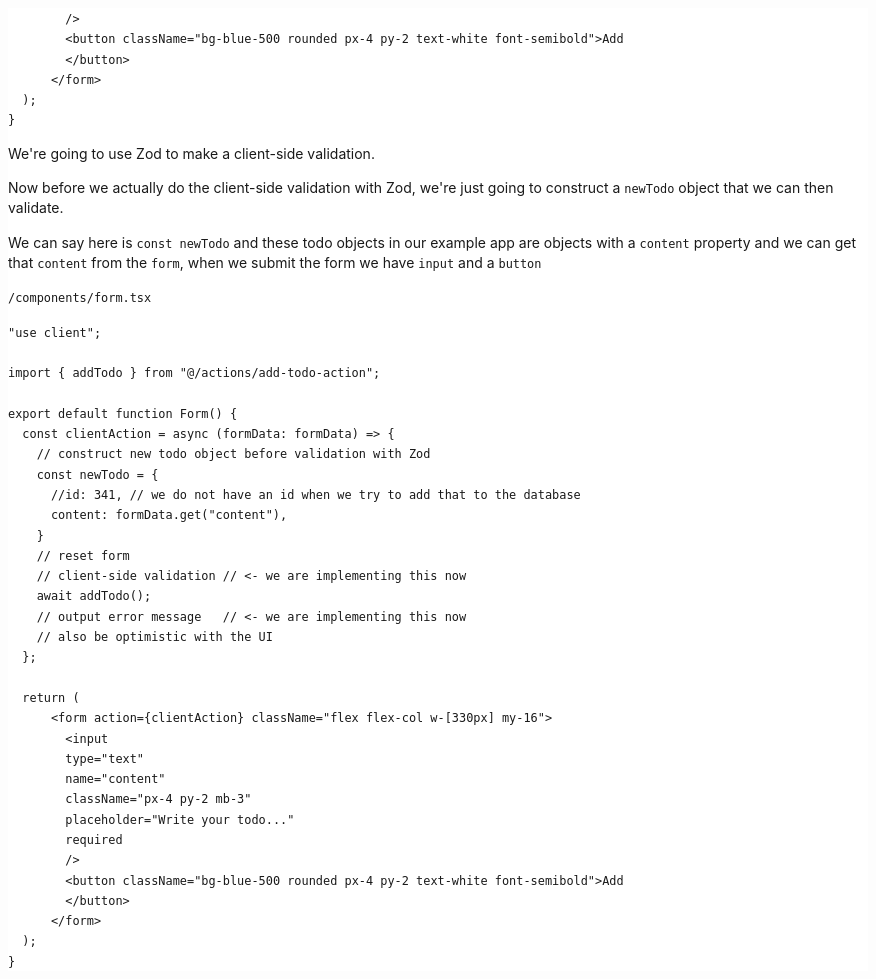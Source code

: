 ```tsx
        />
        <button className="bg-blue-500 rounded px-4 py-2 text-white font-semibold">Add
        </button>
      </form> 
  );    
}
```


We're going to use Zod to make a client-side validation.

Now before we actually do the client-side validation with Zod, we're just going to construct a `newTodo` object that we can then validate. 

We can say here is `const newTodo` and these todo objects in our example app are objects with a `content` property and we can get that `content` from the `form`, when we submit the form we have `input` and a `button` 

`/components/form.tsx`
```tsx
"use client";

import { addTodo } from "@/actions/add-todo-action";

export default function Form() {
  const clientAction = async (formData: formData) => {
    // construct new todo object before validation with Zod
    const newTodo = {
      //id: 341, // we do not have an id when we try to add that to the database
      content: formData.get("content"),
    }
    // reset form
    // client-side validation // <- we are implementing this now
    await addTodo();
    // output error message   // <- we are implementing this now
    // also be optimistic with the UI
  };

  return (
      <form action={clientAction} className="flex flex-col w-[330px] my-16">
        <input
        type="text"
        name="content"
        className="px-4 py-2 mb-3"
        placeholder="Write your todo..."
        required
        />
        <button className="bg-blue-500 rounded px-4 py-2 text-white font-semibold">Add
        </button>
      </form> 
  );    
}
```
